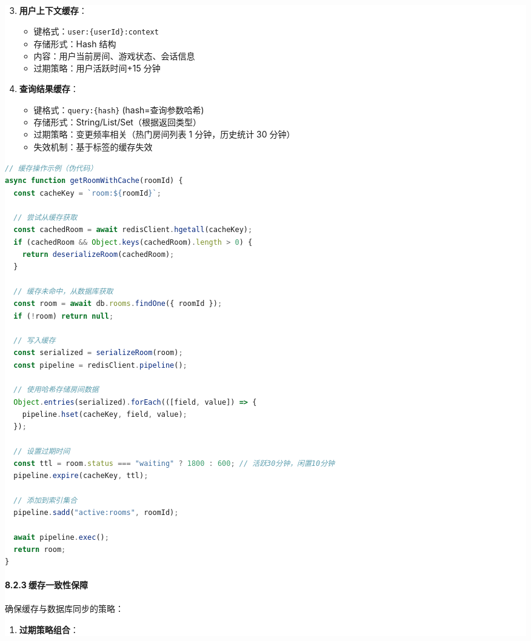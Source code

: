 3. **用户上下文缓存**：

   - 键格式：`user:{userId}:context`
   - 存储形式：Hash 结构
   - 内容：用户当前房间、游戏状态、会话信息
   - 过期策略：用户活跃时间+15 分钟

4. **查询结果缓存**：
   - 键格式：`query:{hash}` (hash=查询参数哈希)
   - 存储形式：String/List/Set（根据返回类型）
   - 过期策略：变更频率相关（热门房间列表 1 分钟，历史统计 30 分钟）
   - 失效机制：基于标签的缓存失效

```javascript
// 缓存操作示例（伪代码）
async function getRoomWithCache(roomId) {
  const cacheKey = `room:${roomId}`;

  // 尝试从缓存获取
  const cachedRoom = await redisClient.hgetall(cacheKey);
  if (cachedRoom && Object.keys(cachedRoom).length > 0) {
    return deserializeRoom(cachedRoom);
  }

  // 缓存未命中，从数据库获取
  const room = await db.rooms.findOne({ roomId });
  if (!room) return null;

  // 写入缓存
  const serialized = serializeRoom(room);
  const pipeline = redisClient.pipeline();

  // 使用哈希存储房间数据
  Object.entries(serialized).forEach(([field, value]) => {
    pipeline.hset(cacheKey, field, value);
  });

  // 设置过期时间
  const ttl = room.status === "waiting" ? 1800 : 600; // 活跃30分钟，闲置10分钟
  pipeline.expire(cacheKey, ttl);

  // 添加到索引集合
  pipeline.sadd("active:rooms", roomId);

  await pipeline.exec();
  return room;
}
```

#### 8.2.3 缓存一致性保障

确保缓存与数据库同步的策略：

1. **过期策略组合**：
